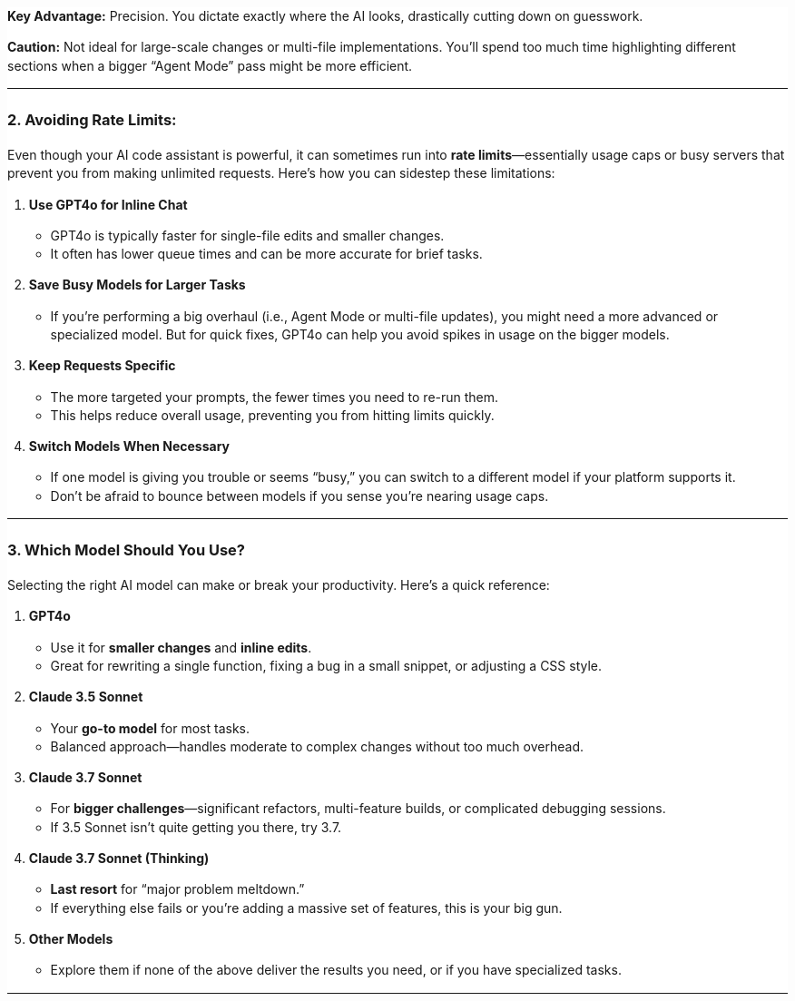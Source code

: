 **Key Advantage:** Precision. You dictate exactly where the AI looks, drastically cutting down on guesswork.

**Caution:** Not ideal for large-scale changes or multi-file implementations. You’ll spend too much time highlighting different sections when a bigger “Agent Mode” pass might be more efficient.

---

### 2. Avoiding Rate Limits:

Even though your AI code assistant is powerful, it can sometimes run into **rate limits**—essentially usage caps or busy servers that prevent you from making unlimited requests. Here’s how you can sidestep these limitations:

1. **Use GPT4o for Inline Chat**  
   - GPT4o is typically faster for single-file edits and smaller changes.  
   - It often has lower queue times and can be more accurate for brief tasks.

2. **Save Busy Models for Larger Tasks**  
   - If you’re performing a big overhaul (i.e., Agent Mode or multi-file updates), you might need a more advanced or specialized model. But for quick fixes, GPT4o can help you avoid spikes in usage on the bigger models.

3. **Keep Requests Specific**  
   - The more targeted your prompts, the fewer times you need to re-run them.  
   - This helps reduce overall usage, preventing you from hitting limits quickly.

4. **Switch Models When Necessary**  
   - If one model is giving you trouble or seems “busy,” you can switch to a different model if your platform supports it.  
   - Don’t be afraid to bounce between models if you sense you’re nearing usage caps.

---

### 3. Which Model Should You Use?

Selecting the right AI model can make or break your productivity. Here’s a quick reference:

1. **GPT4o**  
   - Use it for **smaller changes** and **inline edits**.  
   - Great for rewriting a single function, fixing a bug in a small snippet, or adjusting a CSS style.

2. **Claude 3.5 Sonnet**  
   - Your **go-to model** for most tasks.  
   - Balanced approach—handles moderate to complex changes without too much overhead.

3. **Claude 3.7 Sonnet**  
   - For **bigger challenges**—significant refactors, multi-feature builds, or complicated debugging sessions.  
   - If 3.5 Sonnet isn’t quite getting you there, try 3.7.

4. **Claude 3.7 Sonnet (Thinking)**  
   - **Last resort** for “major problem meltdown.”  
   - If everything else fails or you’re adding a massive set of features, this is your big gun.

5. **Other Models**  
   - Explore them if none of the above deliver the results you need, or if you have specialized tasks.

---
